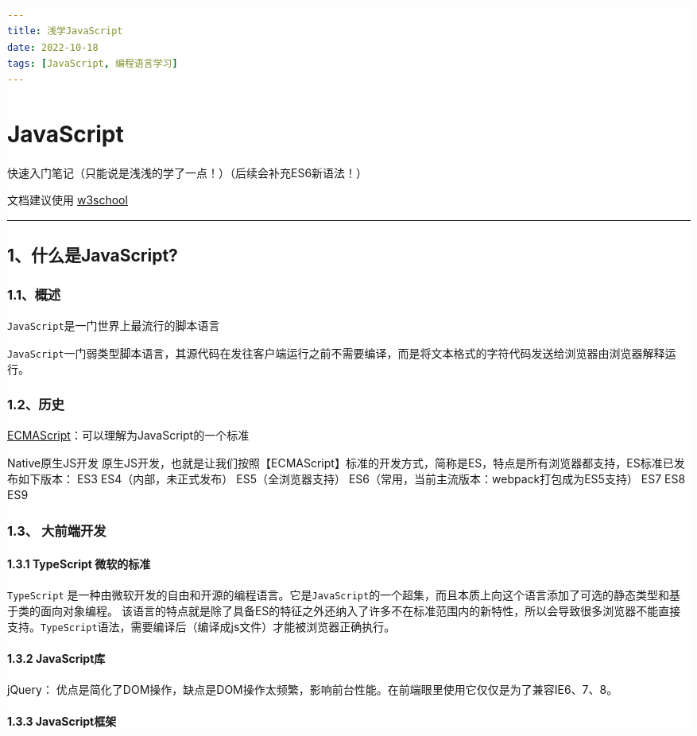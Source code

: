 ```yaml
---
title: 浅学JavaScript
date: 2022-10-18
tags: [JavaScript, 编程语言学习]
---
```

# JavaScript

快速入门笔记（只能说是浅浅的学了一点！）（后续会补充ES6新语法！）

文档建议使用   [w3school](https://www.w3school.com.cn/)



------

## 1、什么是JavaScript?

### 1.1、概述

`JavaScript`是一门世界上最流行的脚本语言

`JavaScript`一门弱类型脚本语言，其源代码在发往客户端运行之前不需要编译，而是将文本格式的字符代码发送给浏览器由浏览器解释运行。

### 1.2、历史

[ECMAScript](https://so.csdn.net/so/search?q=ECMAScript&spm=1001.2101.3001.7020)：可以理解为JavaScript的一个标准

Native原生JS开发
原生JS开发，也就是让我们按照【ECMAScript】标准的开发方式，简称是ES，特点是所有浏览器都支持，ES标准已发布如下版本：
ES3
ES4（内部，未正式发布）
ES5（全浏览器支持）
ES6（常用，当前主流版本：webpack打包成为ES5支持）
ES7
ES8
ES9

### 1.3、 大前端开发

#### 1.3.1 TypeScript 微软的标准

`TypeScript` 是一种由微软开发的自由和开源的编程语言。它是`JavaScript`的一个超集，而且本质上向这个语言添加了可选的静态类型和基于类的面向对象编程。
该语言的特点就是除了具备ES的特征之外还纳入了许多不在标准范围内的新特性，所以会导致很多浏览器不能直接支持。`TypeScript`语法，需要编译后（编译成js文件）才能被浏览器正确执行。

#### 1.3.2 JavaScript库

jQuery：
优点是简化了DOM操作，缺点是DOM操作太频繁，影响前台性能。在前端眼里使用它仅仅是为了兼容IE6、7、8。

#### 1.3.3 JavaScript框架

